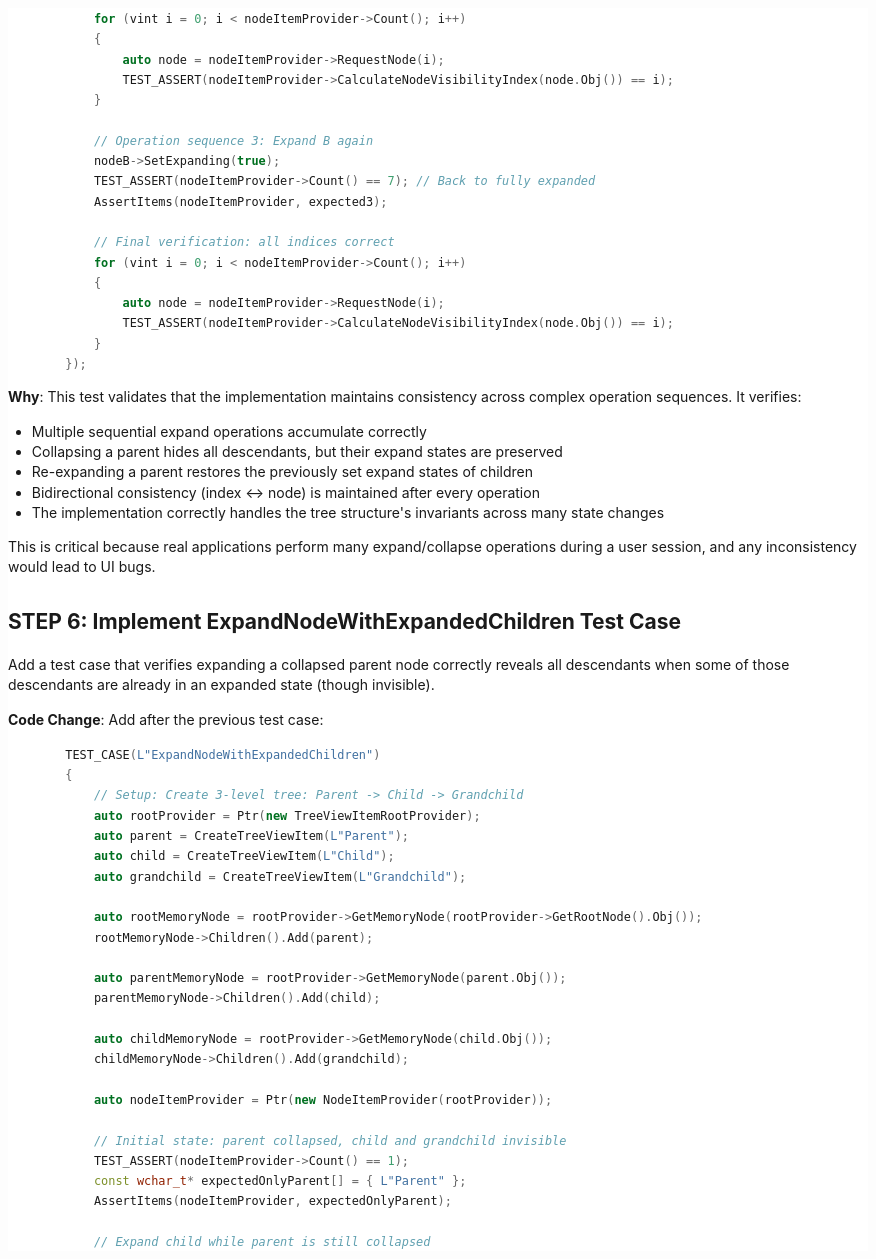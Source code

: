 ```cpp
			for (vint i = 0; i < nodeItemProvider->Count(); i++)
			{
				auto node = nodeItemProvider->RequestNode(i);
				TEST_ASSERT(nodeItemProvider->CalculateNodeVisibilityIndex(node.Obj()) == i);
			}
			
			// Operation sequence 3: Expand B again
			nodeB->SetExpanding(true);
			TEST_ASSERT(nodeItemProvider->Count() == 7); // Back to fully expanded
			AssertItems(nodeItemProvider, expected3);
			
			// Final verification: all indices correct
			for (vint i = 0; i < nodeItemProvider->Count(); i++)
			{
				auto node = nodeItemProvider->RequestNode(i);
				TEST_ASSERT(nodeItemProvider->CalculateNodeVisibilityIndex(node.Obj()) == i);
			}
		});
```

**Why**: This test validates that the implementation maintains consistency across complex operation sequences. It verifies:
- Multiple sequential expand operations accumulate correctly
- Collapsing a parent hides all descendants, but their expand states are preserved
- Re-expanding a parent restores the previously set expand states of children
- Bidirectional consistency (index ↔ node) is maintained after every operation
- The implementation correctly handles the tree structure's invariants across many state changes

This is critical because real applications perform many expand/collapse operations during a user session, and any inconsistency would lead to UI bugs.

## STEP 6: Implement ExpandNodeWithExpandedChildren Test Case

Add a test case that verifies expanding a collapsed parent node correctly reveals all descendants when some of those descendants are already in an expanded state (though invisible).

**Code Change**: Add after the previous test case:

```cpp
		TEST_CASE(L"ExpandNodeWithExpandedChildren")
		{
			// Setup: Create 3-level tree: Parent -> Child -> Grandchild
			auto rootProvider = Ptr(new TreeViewItemRootProvider);
			auto parent = CreateTreeViewItem(L"Parent");
			auto child = CreateTreeViewItem(L"Child");
			auto grandchild = CreateTreeViewItem(L"Grandchild");
			
			auto rootMemoryNode = rootProvider->GetMemoryNode(rootProvider->GetRootNode().Obj());
			rootMemoryNode->Children().Add(parent);
			
			auto parentMemoryNode = rootProvider->GetMemoryNode(parent.Obj());
			parentMemoryNode->Children().Add(child);
			
			auto childMemoryNode = rootProvider->GetMemoryNode(child.Obj());
			childMemoryNode->Children().Add(grandchild);
			
			auto nodeItemProvider = Ptr(new NodeItemProvider(rootProvider));
			
			// Initial state: parent collapsed, child and grandchild invisible
			TEST_ASSERT(nodeItemProvider->Count() == 1);
			const wchar_t* expectedOnlyParent[] = { L"Parent" };
			AssertItems(nodeItemProvider, expectedOnlyParent);
			
			// Expand child while parent is still collapsed
```